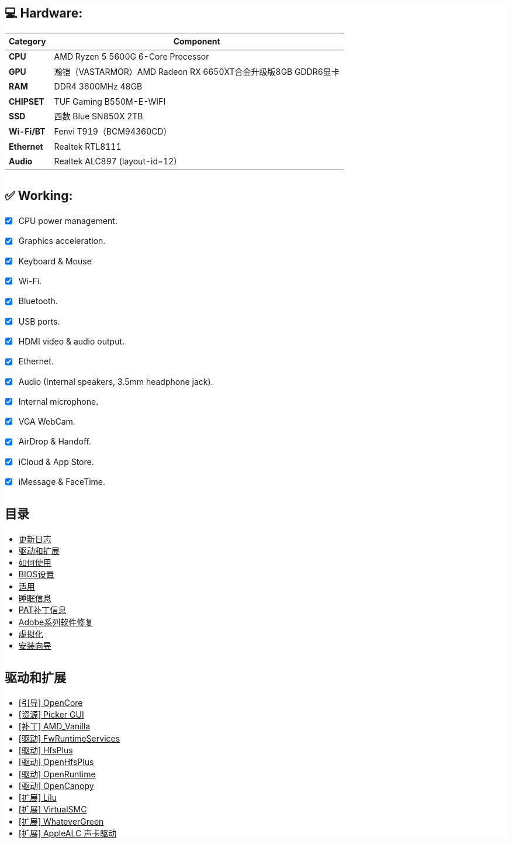 ## :computer: Hardware:

| **Category** | **Component**                                                                    |
| ------------ | -------------------------------------------------------------------------------- |
| **CPU**      | AMD Ryzen 5 5600G 6-Core Processor                                       |
| **GPU**      | 瀚铠（VASTARMOR）AMD Radeon RX 6650XT合金升级版8GB GDDR6显卡                       |
| **RAM**      | DDR4 3600MHz 48GB                                                |
| **CHIPSET**  | TUF Gaming B550M-E-WIFI |
| **SSD**      | 西数 Blue SN850X  2TB                                                                 |
| **Wi-Fi/BT** | Fenvi T919（BCM94360CD）                                                                  |
| **Ethernet** | Realtek RTL8111                                                                  |
| **Audio**    | Realtek ALC897 (layout-id=12)                                                    |

## :white_check_mark: Working:

- [x] CPU power management.
- [x] Graphics acceleration.
- [x] Keyboard & Mouse
- [x] Wi-Fi.
- [x] Bluetooth.
- [x] USB ports.
- [x] HDMI video & audio output.
- [x] Ethernet.
- [x] Audio (Internal speakers, 3.5mm headphone jack).
- [x] Internal microphone.
- [x] VGA WebCam.
- [x] AirDrop & Handoff.
- [x] iCloud & App Store.
- [x] iMessage & FaceTime.


## 目录
 - [更新日志](#更新日志)
 - [驱动和扩展](#驱动和扩展)
 - [如何使用](#如何使用)
 - [BIOS设置](#BIOS设置)
 - [适用](#适用)
 - [睡眠信息](#睡眠信息)
 - [PAT补丁信息](#PAT补丁信息)
 - [Adobe系列软件修复](#Adobe系列软件修复)
 - [虚拟化](#虚拟化)
 - [安装向导](#安装向导)

## 驱动和扩展
 - [[引导] OpenCore](https://github.com/acidanthera/OpenCorePkg)
 - [[资源] Picker GUI](https://github.com/acidanthera/OcBinaryData/tree/master/Resources)
 - [[补丁] AMD_Vanilla](https://github.com/AMD-OSX/AMD_Vanilla)
 - [[驱动] FwRuntimeServices](https://github.com/acidanthera/OpenCorePkg)
 - [[驱动] HfsPlus](https://github.com/acidanthera/OcBinaryData/blob/master/Drivers/HfsPlus.efi)
 - [[驱动] OpenHfsPlus](https://github.com/acidanthera/OpenCorePkg)
 - [[驱动] OpenRuntime](https://github.com/acidanthera/OpenCorePkg)
 - [[驱动] OpenCanopy](https://github.com/acidanthera/OpenCorePkg)
 - [[扩展] Lilu](https://github.com/acidanthera/Lilu)
 - [[扩展] VirtualSMC](https://github.com/acidanthera/VirtualSMC)
 - [[扩展] WhateverGreen](https://github.com/acidanthera/WhateverGreen)
 - [[扩展] AppleALC 声卡驱动](https://github.com/acidanthera/AppleALC)